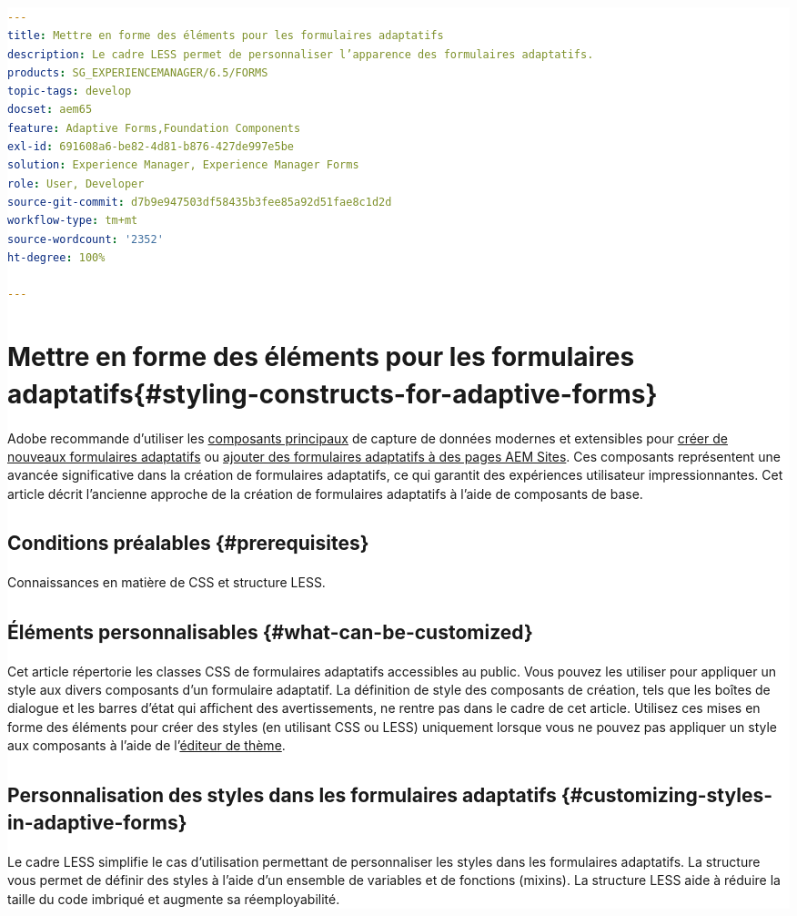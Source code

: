 ```yaml
---
title: Mettre en forme des éléments pour les formulaires adaptatifs
description: Le cadre LESS permet de personnaliser l’apparence des formulaires adaptatifs.
products: SG_EXPERIENCEMANAGER/6.5/FORMS
topic-tags: develop
docset: aem65
feature: Adaptive Forms,Foundation Components
exl-id: 691608a6-be82-4d81-b876-427de997e5be
solution: Experience Manager, Experience Manager Forms
role: User, Developer
source-git-commit: d7b9e947503df58435b3fee85a92d51fae8c1d2d
workflow-type: tm+mt
source-wordcount: '2352'
ht-degree: 100%

---
```


# Mettre en forme des éléments pour les formulaires adaptatifs{#styling-constructs-for-adaptive-forms}

<span class="preview"> Adobe recommande d’utiliser les [composants principaux](https://experienceleague.adobe.com/docs/experience-manager-core-components/using/adaptive-forms/introduction.html?lang=fr) de capture de données modernes et extensibles pour [créer de nouveaux formulaires adaptatifs](/help/forms/using/create-an-adaptive-form-core-components.md) ou [ajouter des formulaires adaptatifs à des pages AEM Sites](/help/forms/using/create-or-add-an-adaptive-form-to-aem-sites-page.md). Ces composants représentent une avancée significative dans la création de formulaires adaptatifs, ce qui garantit des expériences utilisateur impressionnantes. Cet article décrit l’ancienne approche de la création de formulaires adaptatifs à l’aide de composants de base. </span>

## Conditions préalables {#prerequisites}

Connaissances en matière de CSS et structure LESS.

## Éléments personnalisables {#what-can-be-customized}

Cet article répertorie les classes CSS de formulaires adaptatifs accessibles au public. Vous pouvez les utiliser pour appliquer un style aux divers composants d’un formulaire adaptatif. La définition de style des composants de création, tels que les boîtes de dialogue et les barres d’état qui affichent des avertissements, ne rentre pas dans le cadre de cet article. Utilisez ces mises en forme des éléments pour créer des styles (en utilisant CSS ou LESS) uniquement lorsque vous ne pouvez pas appliquer un style aux composants à l’aide de l’[éditeur de thème](https://helpx.adobe.com/fr/experience-manager/6-3/forms/using/themes.html).

## Personnalisation des styles dans les formulaires adaptatifs {#customizing-styles-in-adaptive-forms}

Le cadre LESS simplifie le cas d’utilisation permettant de personnaliser les styles dans les formulaires adaptatifs. La structure vous permet de définir des styles à l’aide d’un ensemble de variables et de fonctions (mixins). La structure LESS aide à réduire la taille du code imbriqué et augmente sa réemployabilité.
